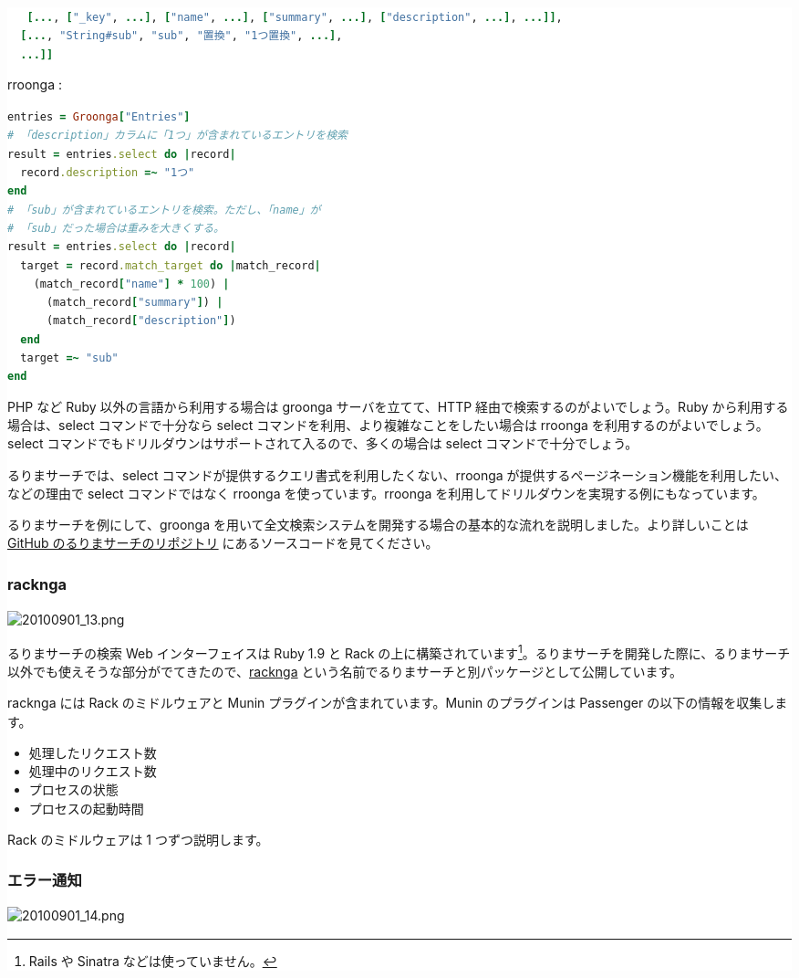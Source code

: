 ```ruby
   [..., ["_key", ...], ["name", ...], ["summary", ...], ["description", ...], ...]],
  [..., "String#sub", "sub", "置換", "1つ置換", ...],
  ...]]

```

rroonga
: 

```ruby
entries = Groonga["Entries"]
# 「description」カラムに「1つ」が含まれているエントリを検索
result = entries.select do |record|
  record.description =~ "1つ"
end
# 「sub」が含まれているエントリを検索。ただし、「name」が
# 「sub」だった場合は重みを大きくする。
result = entries.select do |record|
  target = record.match_target do |match_record|
    (match_record["name"] * 100) |
      (match_record["summary"]) |
      (match_record["description"])
  end
  target =~ "sub"
end

```

PHP など Ruby 以外の言語から利用する場合は groonga サーバを立てて、HTTP 経由で検索するのがよいでしょう。Ruby から利用する場合は、select コマンドで十分なら select コマンドを利用、より複雑なことをしたい場合は rroonga を利用するのがよいでしょう。select コマンドでもドリルダウンはサポートされて入るので、多くの場合は select コマンドで十分でしょう。

るりまサーチでは、select コマンドが提供するクエリ書式を利用したくない、rroonga が提供するページネーション機能を利用したい、などの理由で select コマンドではなく rroonga を使っています。rroonga を利用してドリルダウンを実現する例にもなっています。

るりまサーチを例にして、groonga を用いて全文検索システムを開発する場合の基本的な流れを説明しました。より詳しいことは [GitHub のるりまサーチのリポジトリ](http://github.com/kou/rurema-search/) にあるソースコードを見てください。

### racknga
![20100901_13.png]({{base}}{{site.baseurl}}/images/0031-RuremaSearch/20100901_13.png)

るりまサーチの検索 Web インターフェイスは Ruby 1.9 と Rack の上に構築されています[^6]。るりまサーチを開発した際に、るりまサーチ以外でも使えそうな部分がでてきたので、[racknga](http://github.com/ranguba/racknga/) という名前でるりまサーチと別パッケージとして公開しています。

racknga には Rack のミドルウェアと Munin プラグインが含まれています。Munin のプラグインは Passenger の以下の情報を収集します。

* 処理したリクエスト数
* 処理中のリクエスト数
* プロセスの状態
* プロセスの起動時間


Rack のミドルウェアは 1 つずつ説明します。

### エラー通知
![20100901_14.png]({{base}}{{site.baseurl}}/images/0031-RuremaSearch/20100901_14.png)


[^1]: 数十秒以上かかる。
[^2]: 文章から単語を抜き出す処理
[^3]: メソッド名で検索することは多いですよね?
[^4]: 実体はトークナイザーなしのハッシュテーブル。
[^5]: BitClust を使ってメソッド単位にドキュメントを分割するなど。
[^6]: Rails や Sinatra などは使っていません。
